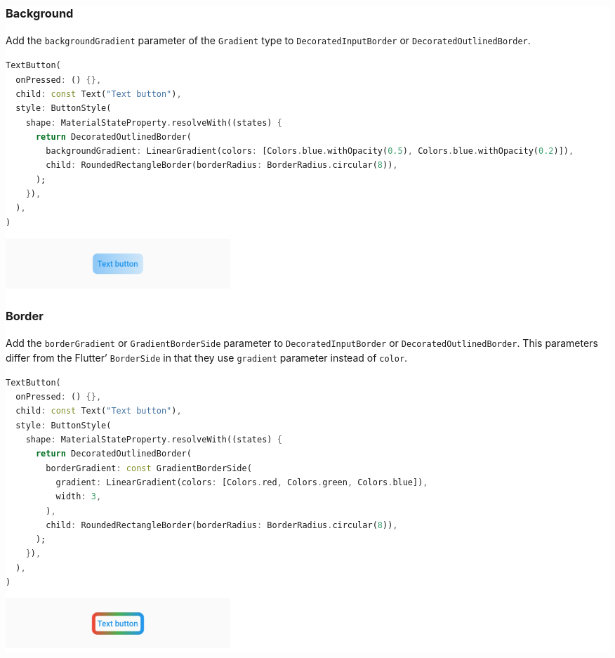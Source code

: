 ### Background

Add the `backgroundGradient` parameter of the `Gradient` type to `DecoratedInputBorder` or `DecoratedOutlinedBorder`.

``` dart
TextButton(
  onPressed: () {},
  child: const Text("Text button"),
  style: ButtonStyle(
    shape: MaterialStateProperty.resolveWith((states) {
      return DecoratedOutlinedBorder(
        backgroundGradient: LinearGradient(colors: [Colors.blue.withOpacity(0.5), Colors.blue.withOpacity(0.2)]),
        child: RoundedRectangleBorder(borderRadius: BorderRadius.circular(8)),
      );
    }),
  ),
)
```

![Background gradient](images/background_gradient.png)

### Border

Add the `borderGradient` or `GradientBorderSide` parameter to `DecoratedInputBorder` or `DecoratedOutlinedBorder`. This parameters differ from the Flutter’ `BorderSide` in that they use `gradient` parameter instead of `color`.

``` dart
TextButton(
  onPressed: () {},
  child: const Text("Text button"),
  style: ButtonStyle(
    shape: MaterialStateProperty.resolveWith((states) {
      return DecoratedOutlinedBorder(
        borderGradient: const GradientBorderSide(
          gradient: LinearGradient(colors: [Colors.red, Colors.green, Colors.blue]),
          width: 3,
        ),
        child: RoundedRectangleBorder(borderRadius: BorderRadius.circular(8)),
      );
    }),
  ),
)
```

![Gradient border](images/gradient_border.png)

